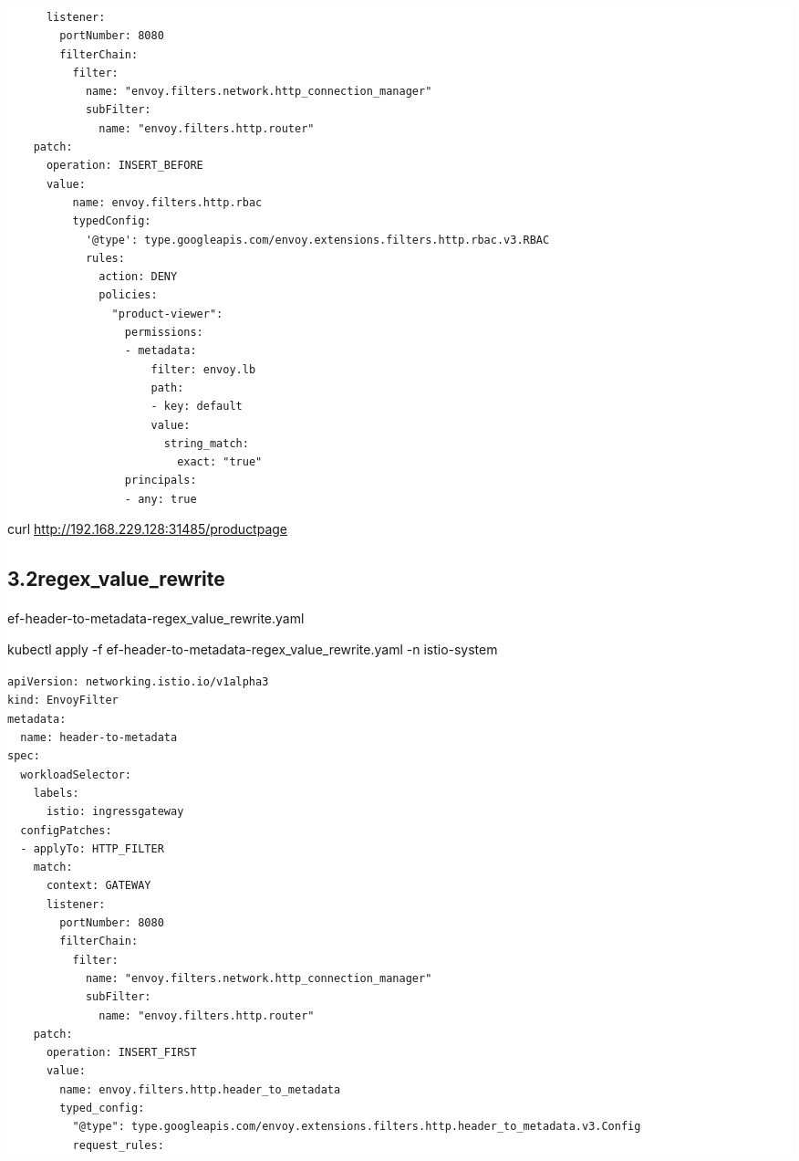 ```
      listener:
        portNumber: 8080
        filterChain:
          filter:
            name: "envoy.filters.network.http_connection_manager"
            subFilter:
              name: "envoy.filters.http.router"
    patch:
      operation: INSERT_BEFORE
      value:         
          name: envoy.filters.http.rbac
          typedConfig:
            '@type': type.googleapis.com/envoy.extensions.filters.http.rbac.v3.RBAC
            rules:
              action: DENY
              policies:
                "product-viewer":
                  permissions:
                  - metadata:
                      filter: envoy.lb
                      path:
                      - key: default
                      value: 
                        string_match:
                          exact: "true"
                  principals:
                  - any: true
```

 curl  http://192.168.229.128:31485/productpage

## 3.2regex_value_rewrite

ef-header-to-metadata-regex_value_rewrite.yaml

kubectl apply -f ef-header-to-metadata-regex_value_rewrite.yaml -n istio-system

```
apiVersion: networking.istio.io/v1alpha3
kind: EnvoyFilter
metadata:
  name: header-to-metadata 
spec:
  workloadSelector:
    labels:
      istio: ingressgateway
  configPatches:
  - applyTo: HTTP_FILTER
    match:
      context: GATEWAY
      listener:
        portNumber: 8080
        filterChain:
          filter:
            name: "envoy.filters.network.http_connection_manager"
            subFilter:
              name: "envoy.filters.http.router"
    patch:
      operation: INSERT_FIRST
      value: 
        name: envoy.filters.http.header_to_metadata
        typed_config:
          "@type": type.googleapis.com/envoy.extensions.filters.http.header_to_metadata.v3.Config
          request_rules:
```
